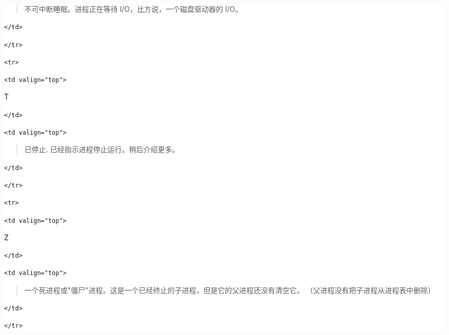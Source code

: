 > 不可中断睡眠。进程正在等待 I/O，比方说，一个磁盘驱动器的 I/O。

```{=html}
</td>
```

```{=html}
</tr>
```

```{=html}
<tr>
```

```{=html}
<td valign="top">
```

T

```{=html}
</td>
```

```{=html}
<td valign="top">
```

> 已停止. 已经指示进程停止运行。稍后介绍更多。

```{=html}
</td>
```

```{=html}
</tr>
```

```{=html}
<tr>
```

```{=html}
<td valign="top">
```

Z

```{=html}
</td>
```

```{=html}
<td valign="top">
```

> 一个死进程或"僵尸"进程。这是一个已经终止的子进程，但是它的父进程还没有清空它。 （父进程没有把子进程从进程表中删除）

```{=html}
</td>
```

```{=html}
</tr>
```

